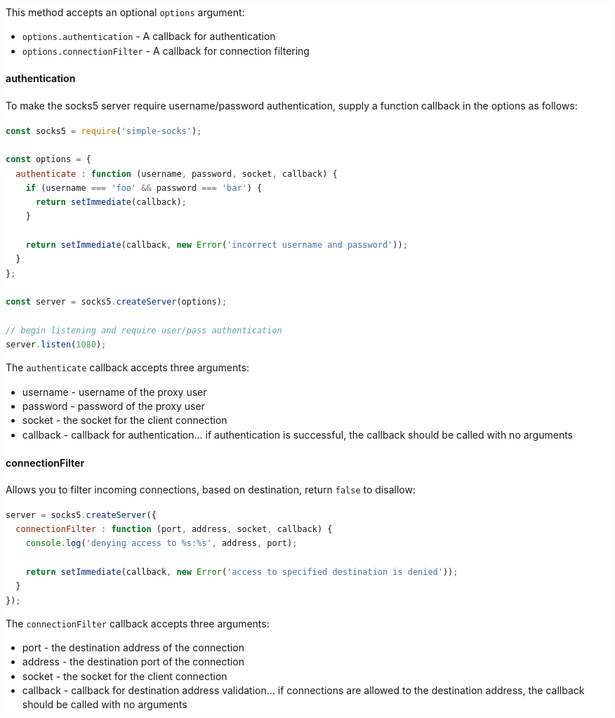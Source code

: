 This method accepts an optional `options` argument:

* `options.authentication` - A callback for authentication
* `options.connectionFilter` - A callback for connection filtering

#### authentication

To make the socks5 server require username/password authentication, supply a function callback in the options as follows:

```javascript
const socks5 = require('simple-socks');

const options = {
  authenticate : function (username, password, socket, callback) {
    if (username === 'foo' && password === 'bar') {
      return setImmediate(callback);
    }

    return setImmediate(callback, new Error('incorrect username and password'));
  }
};

const server = socks5.createServer(options);

// begin listening and require user/pass authentication
server.listen(1080);
```

The `authenticate` callback accepts three arguments:

* username - username of the proxy user
* password - password of the proxy user
* socket - the socket for the client connection
* callback - callback for authentication... if authentication is successful, the callback should be called with no arguments

#### connectionFilter

Allows you to filter incoming connections, based on destination, return `false` to disallow:

```javascript
server = socks5.createServer({
  connectionFilter : function (port, address, socket, callback) {
    console.log('denying access to %s:%s', address, port);

    return setImmediate(callback, new Error('access to specified destination is denied'));
  }
});
```

The `connectionFilter` callback accepts three arguments:

* port - the destination address of the connection
* address - the destination port of the connection
* socket - the socket for the client connection
* callback - callback for destination address validation... if connections are allowed to the destination address, the callback should be called with no arguments
